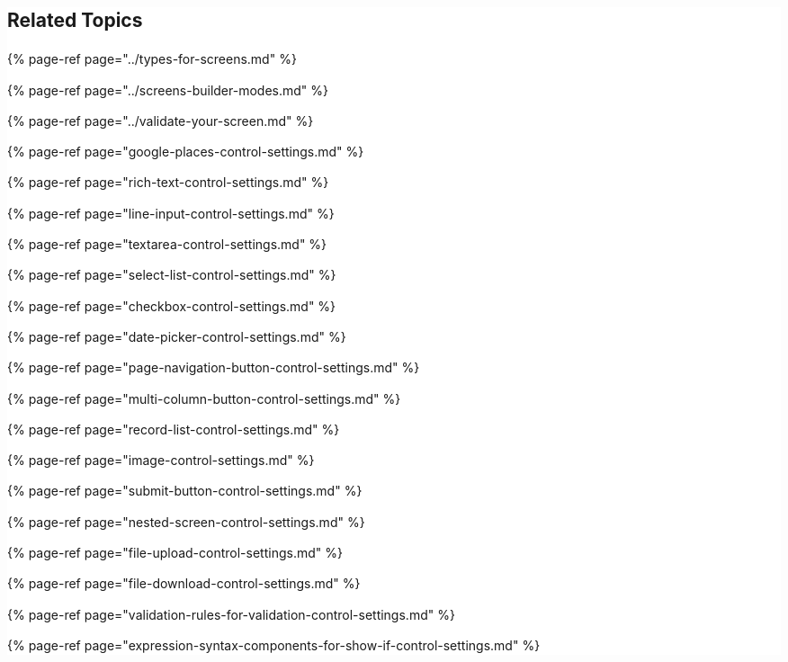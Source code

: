 ## Related Topics

{% page-ref page="../types-for-screens.md" %}

{% page-ref page="../screens-builder-modes.md" %}

{% page-ref page="../validate-your-screen.md" %}

{% page-ref page="google-places-control-settings.md" %}

{% page-ref page="rich-text-control-settings.md" %}

{% page-ref page="line-input-control-settings.md" %}

{% page-ref page="textarea-control-settings.md" %}

{% page-ref page="select-list-control-settings.md" %}

{% page-ref page="checkbox-control-settings.md" %}

{% page-ref page="date-picker-control-settings.md" %}

{% page-ref page="page-navigation-button-control-settings.md" %}

{% page-ref page="multi-column-button-control-settings.md" %}

{% page-ref page="record-list-control-settings.md" %}

{% page-ref page="image-control-settings.md" %}

{% page-ref page="submit-button-control-settings.md" %}

{% page-ref page="nested-screen-control-settings.md" %}

{% page-ref page="file-upload-control-settings.md" %}

{% page-ref page="file-download-control-settings.md" %}

{% page-ref page="validation-rules-for-validation-control-settings.md" %}

{% page-ref page="expression-syntax-components-for-show-if-control-settings.md" %}


